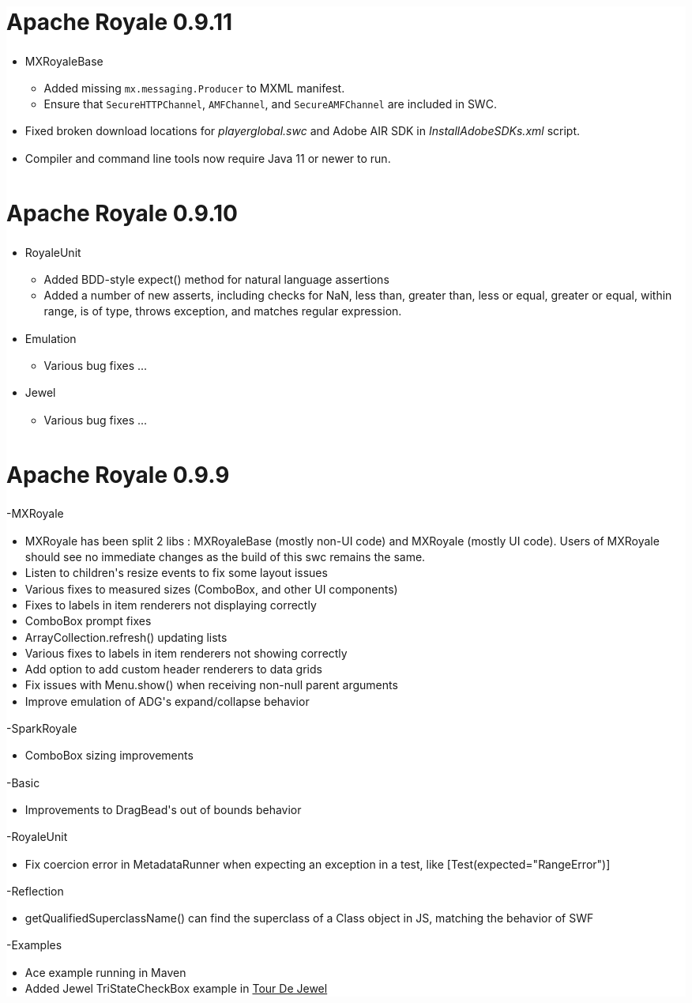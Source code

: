 Apache Royale 0.9.11
====================

- MXRoyaleBase
  - Added missing `mx.messaging.Producer` to MXML manifest.
  - Ensure that `SecureHTTPChannel`, `AMFChannel`, and `SecureAMFChannel` are included in SWC.

- Fixed broken download locations for _playerglobal.swc_ and Adobe AIR SDK in _InstallAdobeSDKs.xml_ script.
- Compiler and command line tools now require Java 11 or newer to run.

Apache Royale 0.9.10
====================

- RoyaleUnit
  - Added BDD-style expect() method for natural language assertions
  - Added a number of new asserts, including checks for NaN, less than, greater than, less or equal, greater or equal, within range, is of type, throws exception, and matches regular expression.

- Emulation
  - Various bug fixes ...

- Jewel
  - Various bug fixes ...

Apache Royale 0.9.9
===================

-MXRoyale
 - MXRoyale has been split 2 libs : MXRoyaleBase (mostly non-UI code) and MXRoyale (mostly UI code). Users of MXRoyale should see no immediate changes as the build of this swc remains the same.
 - Listen to children's resize events to fix some layout issues
 - Various fixes to measured sizes (ComboBox, and other UI components)
 - Fixes to labels in item renderers not displaying correctly
 - ComboBox prompt fixes
 - ArrayCollection.refresh() updating lists
 - Various fixes to labels in item renderers not showing correctly
 - Add option to add custom header renderers to data grids
 - Fix issues with Menu.show() when receiving non-null parent arguments
 - Improve emulation of ADG's expand/collapse behavior

 -SparkRoyale
 - ComboBox sizing improvements
 
 -Basic
 - Improvements to DragBead's out of bounds behavior

 -RoyaleUnit
 - Fix coercion error in MetadataRunner when expecting an exception in a test, like [Test(expected="RangeError")]

 -Reflection
 - getQualifiedSuperclassName() can find the superclass of a Class object in JS, matching the behavior of SWF

 -Examples
 - Ace example running in Maven
 - Added Jewel TriStateCheckBox example in [Tour De Jewel](https://royale.apache.org/tourdejewel/)
